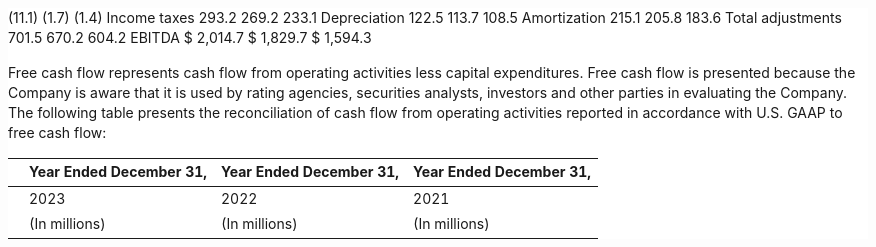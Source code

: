 <td>(11.1)</td>
<td>(1.7)</td>
<td>(1.4)</td>
</tr>
<tr>
<td>Income taxes</td>
<td>293.2</td>
<td>269.2</td>
<td>233.1</td>
</tr>
<tr>
<td>Depreciation</td>
<td>122.5</td>
<td>113.7</td>
<td>108.5</td>
</tr>
<tr>
<td>Amortization</td>
<td>215.1</td>
<td>205.8</td>
<td>183.6</td>
</tr>
<tr>
<td>Total adjustments</td>
<td>701.5</td>
<td>670.2</td>
<td>604.2</td>
</tr>
<tr>
<td>EBITDA</td>
<td>$ 2,014.7</td>
<td>$ 1,829.7</td>
<td>$ 1,594.3</td>
</tr>
</tbody>
</table>
<p>Free cash flow represents cash flow from operating activities less capital expenditures. Free cash flow is presented because the Company is aware that it is used by rating agencies, securities analysts, investors and other parties in evaluating the Company. The following table presents the reconciliation of cash flow from operating activities reported in accordance with U.S. GAAP to free cash flow:</p>
<table>
<thead>
<tr>
<th></th>
<th>Year Ended December 31,</th>
<th>Year Ended December 31,</th>
<th>Year Ended December 31,</th>
</tr>
</thead>
<tbody>
<tr>
<td></td>
<td>2023</td>
<td>2022</td>
<td>2021</td>
</tr>
<tr>
<td></td>
<td>(In millions)</td>
<td>(In millions)</td>
<td>(In millions)</td>
</tr>
<tr>